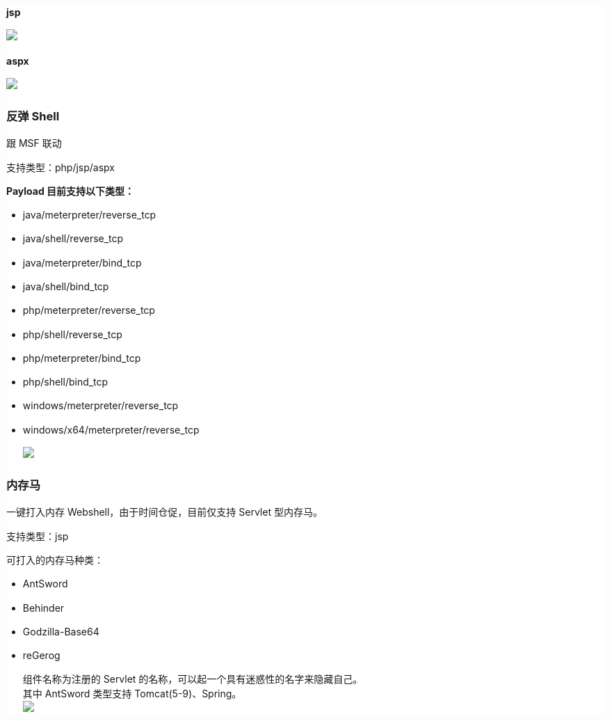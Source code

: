 **jsp**

![](https://mmbiz.qpic.cn/mmbiz_png/lkcJVly3Wy2iawqL1S4qTmEFElpSDibibG9u6Hx9k4fV8UkJxvztso1CAe4ibqOxR92ce5mlSbdF1Qk6IU3tIqgaYw/640?wx_fmt=png)

**aspx**

![](https://mmbiz.qpic.cn/mmbiz_png/lkcJVly3Wy2iawqL1S4qTmEFElpSDibibG9YaibYCWaouNJe8txGGWyyp4jxj0n59LK6S4ple4ib1fo7Pic6ia6SECl1w/640?wx_fmt=png)

### 反弹 Shell

跟 MSF 联动

支持类型：php/jsp/aspx  

**Payload 目前支持以下类型：**

*   java/meterpreter/reverse_tcp  
    
*   java/shell/reverse_tcp  
    
*   java/meterpreter/bind_tcp  
    
*   java/shell/bind_tcp  
    
*   php/meterpreter/reverse_tcp  
    
*   php/shell/reverse_tcp  
    
*   php/meterpreter/bind_tcp  
    
*   php/shell/bind_tcp  
    
*   windows/meterpreter/reverse_tcp  
    
*   windows/x64/meterpreter/reverse_tcp
    
      
    ![](https://mmbiz.qpic.cn/mmbiz_png/lkcJVly3Wy2iawqL1S4qTmEFElpSDibibG9X0RG9z1fZ8icpROLFlkV9JCFFwcnCAQ0AibkdzREB6djwC8oxWc3WXlQ/640?wx_fmt=png)
    

### 内存马

一键打入内存 Webshell，由于时间仓促，目前仅支持 Servlet 型内存马。

支持类型：jsp

可打入的内存马种类：

*   AntSword  
    
*   Behinder  
    
*   Godzilla-Base64  
    
*   reGerog  
    
    组件名称为注册的 Servlet 的名称，可以起一个具有迷惑性的名字来隐藏自己。  
    其中 AntSword 类型支持 Tomcat(5-9)、Spring。  
    ![](https://mmbiz.qpic.cn/mmbiz_png/lkcJVly3Wy2iawqL1S4qTmEFElpSDibibG9TWBGibkDdYbRbGK2MPTowY82uXBlPI6AWicB24hM373OgoVvtxQC4P2A/640?wx_fmt=png)  
    

